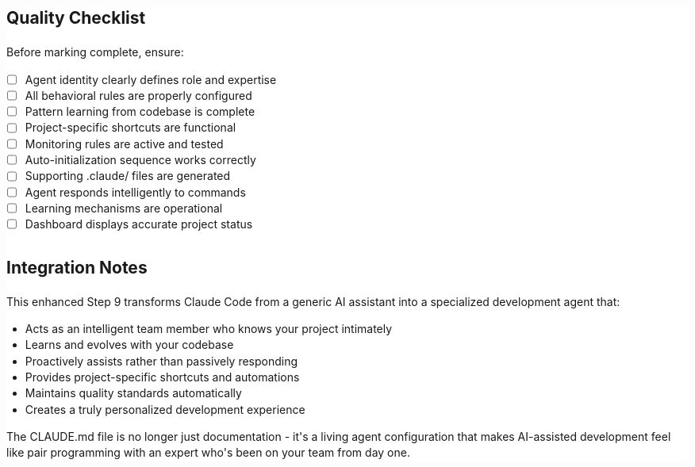 ## Quality Checklist
Before marking complete, ensure:
- [ ] Agent identity clearly defines role and expertise
- [ ] All behavioral rules are properly configured
- [ ] Pattern learning from codebase is complete
- [ ] Project-specific shortcuts are functional
- [ ] Monitoring rules are active and tested
- [ ] Auto-initialization sequence works correctly
- [ ] Supporting .claude/ files are generated
- [ ] Agent responds intelligently to commands
- [ ] Learning mechanisms are operational
- [ ] Dashboard displays accurate project status

## Integration Notes
This enhanced Step 9 transforms Claude Code from a generic AI assistant into a specialized development agent that:
- Acts as an intelligent team member who knows your project intimately
- Learns and evolves with your codebase
- Proactively assists rather than passively responding
- Provides project-specific shortcuts and automations
- Maintains quality standards automatically
- Creates a truly personalized development experience

The CLAUDE.md file is no longer just documentation - it's a living agent configuration that makes AI-assisted development feel like pair programming with an expert who's been on your team from day one.